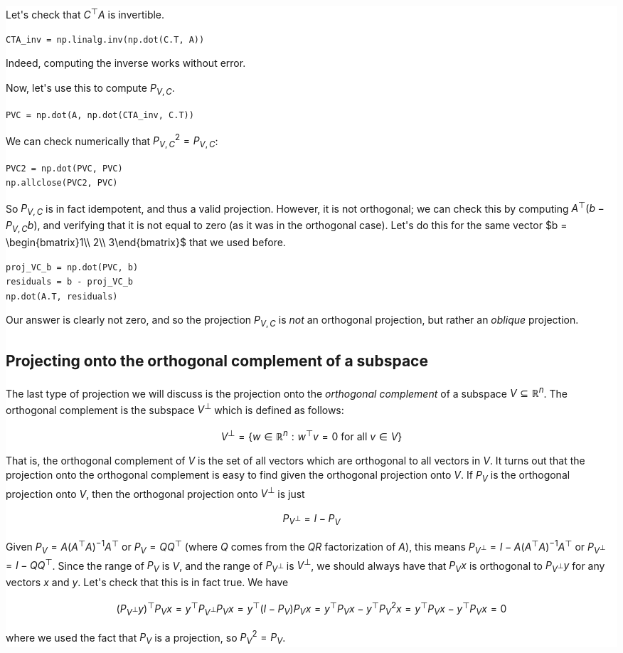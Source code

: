 Let's check that $C^\top A$ is invertible.

```{code-cell}
CTA_inv = np.linalg.inv(np.dot(C.T, A))
```

Indeed, computing the inverse works without error.

Now, let's use this to compute $P_{V,C}$.

```{code-cell}
PVC = np.dot(A, np.dot(CTA_inv, C.T))
```

We can check numerically that $P_{V,C}^2 = P_{V,C}$:

```{code-cell}
PVC2 = np.dot(PVC, PVC)
np.allclose(PVC2, PVC)
```

So $P_{V,C}$ is in fact idempotent, and thus a valid projection. However, it is not orthogonal; we can check this by computing $A^\top (b - P_{V,C}b)$, and verifying that it is not equal to zero (as it was in the orthogonal case). Let's do this for the same vector $b = \begin{bmatrix}1\\ 2\\ 3\end{bmatrix}$ that we used before.

```{code-cell}
proj_VC_b = np.dot(PVC, b)
residuals = b - proj_VC_b
np.dot(A.T, residuals)
```

 Our answer is clearly not zero, and so the projection $P_{V,C}$ is _not_ an orthogonal projection, but rather an _oblique_ projection.

## Projecting onto the orthogonal complement of a subspace

The last type of projection we will discuss is the projection onto the _orthogonal complement_ of a subspace $V\subseteq \mathbb{R}^n$. The orthogonal complement is the subspace $V^\perp$ which is defined as follows:


$$
V^\perp = \{w\in \mathbb{R}^n : w^\top v = 0\text{ for all } v\in V\}
$$


That is, the orthogonal complement of $V$ is the set of all vectors which are orthogonal to all vectors in $V$. It turns out that the projection onto the orthogonal complement is easy to find given the orthogonal projection onto $V$. If $P_V$ is the orthogonal projection onto $V$, then the orthogonal projection onto $V^\perp$ is just


$$
P_{V^\perp} = I - P_V
$$


Given $P_V = A(A^\top A)^{-1}A^\top$ or $P_V = QQ^\top$ (where $Q$ comes from the $QR$ factorization of $A$), this means $P_{V^\perp} = I- A(A^\top A)^{-1}A^\top$ or $P_{V^\perp} = I- QQ^\top$. Since the range of $P_V$ is $V$, and the range of $P_{V^\perp}$ is $V^\perp$, we should always have that $P_V x$ is orthogonal to $P_{V^\perp}y$ for any vectors $x$ and $y$. Let's check that this is in fact true. We have


$$
(P_{V^\perp}y)^\top P_{V}x = y^\top P_{V^\perp}P_Vx = y^\top (I-P_V)P_Vx = y^\top P_Vx - y^\top P_V^2x = y^\top P_Vx - y^\top P_V x = 0
$$


where we used the fact that $P_V$ is a projection, so $P_V^2 = P_V$.
